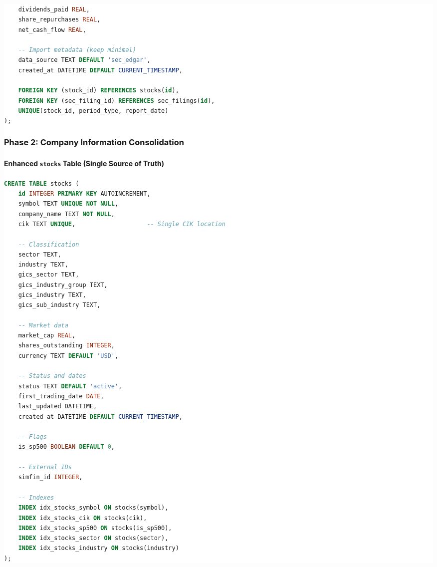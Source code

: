 ```sql
    dividends_paid REAL,
    share_repurchases REAL,
    net_cash_flow REAL,
    
    -- Import metadata (keep minimal)
    data_source TEXT DEFAULT 'sec_edgar',
    created_at DATETIME DEFAULT CURRENT_TIMESTAMP,
    
    FOREIGN KEY (stock_id) REFERENCES stocks(id),
    FOREIGN KEY (sec_filing_id) REFERENCES sec_filings(id),
    UNIQUE(stock_id, period_type, report_date)
);
```

### Phase 2: Company Information Consolidation

#### Enhanced `stocks` Table (Single Source of Truth)
```sql
CREATE TABLE stocks (
    id INTEGER PRIMARY KEY AUTOINCREMENT,
    symbol TEXT UNIQUE NOT NULL,
    company_name TEXT NOT NULL,
    cik TEXT UNIQUE,                    -- Single CIK location
    
    -- Classification
    sector TEXT,
    industry TEXT,
    gics_sector TEXT,
    gics_industry_group TEXT,
    gics_industry TEXT,
    gics_sub_industry TEXT,
    
    -- Market data
    market_cap REAL,
    shares_outstanding INTEGER,
    currency TEXT DEFAULT 'USD',
    
    -- Status and dates
    status TEXT DEFAULT 'active',
    first_trading_date DATE,
    last_updated DATETIME,
    created_at DATETIME DEFAULT CURRENT_TIMESTAMP,
    
    -- Flags
    is_sp500 BOOLEAN DEFAULT 0,
    
    -- External IDs
    simfin_id INTEGER,
    
    -- Indexes
    INDEX idx_stocks_symbol ON stocks(symbol),
    INDEX idx_stocks_cik ON stocks(cik),
    INDEX idx_stocks_sp500 ON stocks(is_sp500),
    INDEX idx_stocks_sector ON stocks(sector),
    INDEX idx_stocks_industry ON stocks(industry)
);
```
